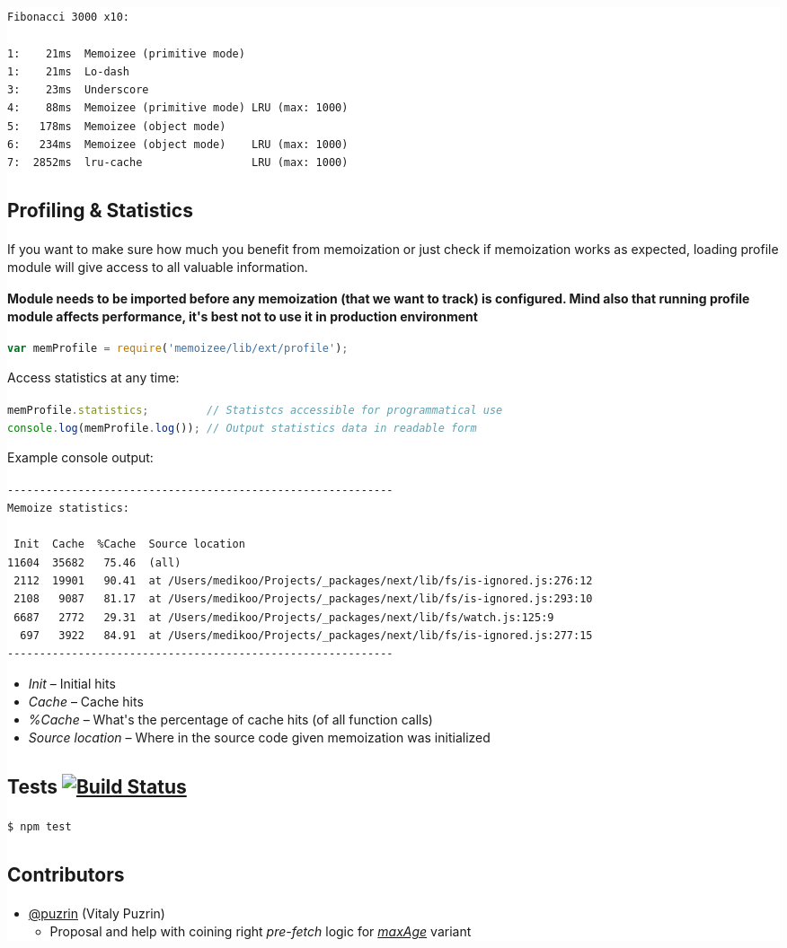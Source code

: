 ```
Fibonacci 3000 x10:

1:    21ms  Memoizee (primitive mode)
1:    21ms  Lo-dash
3:    23ms  Underscore
4:    88ms  Memoizee (primitive mode) LRU (max: 1000)
5:   178ms  Memoizee (object mode)
6:   234ms  Memoizee (object mode)    LRU (max: 1000)
7:  2852ms  lru-cache                 LRU (max: 1000)
```

## Profiling & Statistics

If you want to make sure how much you benefit from memoization or just check if memoization works as expected, loading profile module will give access to all valuable information.

__Module needs to be imported before any memoization (that we want to track) is configured. Mind also that running profile module affects performance, it's best not to use it in production environment__

```javascript
var memProfile = require('memoizee/lib/ext/profile');
```

Access statistics at any time:

```javascript
memProfile.statistics;         // Statistcs accessible for programmatical use
console.log(memProfile.log()); // Output statistics data in readable form
```

Example console output:

```
------------------------------------------------------------
Memoize statistics:

 Init  Cache  %Cache  Source location
11604  35682   75.46  (all)
 2112  19901   90.41  at /Users/medikoo/Projects/_packages/next/lib/fs/is-ignored.js:276:12
 2108   9087   81.17  at /Users/medikoo/Projects/_packages/next/lib/fs/is-ignored.js:293:10
 6687   2772   29.31  at /Users/medikoo/Projects/_packages/next/lib/fs/watch.js:125:9
  697   3922   84.91  at /Users/medikoo/Projects/_packages/next/lib/fs/is-ignored.js:277:15
------------------------------------------------------------
```

* _Init_ – Initial hits
* _Cache_ – Cache hits
* _%Cache_ – What's the percentage of cache hits (of all function calls)
* _Source location_ – Where in the source code given memoization was initialized

## Tests [![Build Status](https://secure.travis-ci.org/medikoo/memoize.png?branch=master)](https://secure.travis-ci.org/medikoo/memoize)

	$ npm test

## Contributors

* [@puzrin](https://github.com/puzrin) (Vitaly Puzrin)
  * Proposal and help with coining right _pre-fetch_ logic for [_maxAge_](https://github.com/medikoo/memoize#expire-cache-after-given-period-of-time) variant
